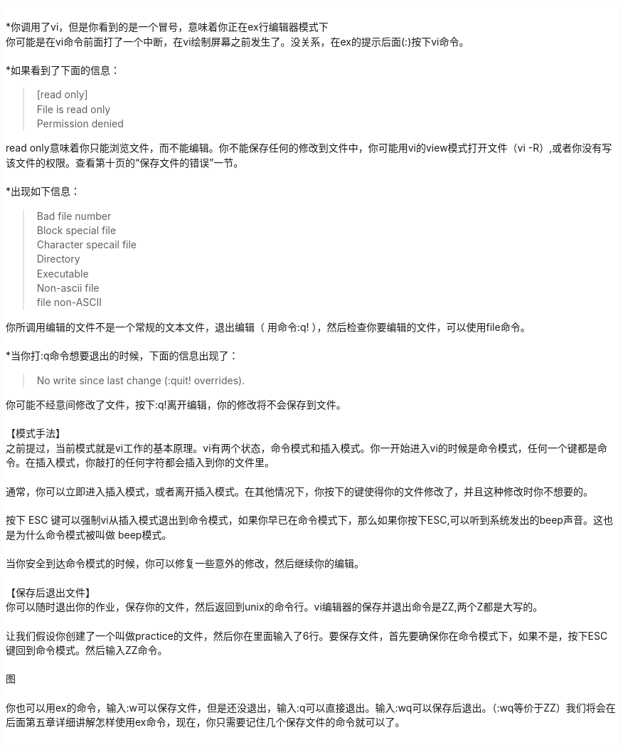 <div><br />
</div>
<div>*你调用了vi，但是你看到的是一个冒号，意味着你正在ex行编辑器模式下</div>
<div>你可能是在vi命令前面打了一个中断，在vi绘制屏幕之前发生了。没关系，在ex的提示后面(:)按下vi命令。</div>
<div><br />
</div>
<div>*如果看到了下面的信息：</div>
<blockquote>
<div><span class="Apple-tab-span" style="white-space:pre;">	</span>[read only]</div>
<div><span class="Apple-tab-span" style="white-space:pre;">	</span>File is read only</div>
<div><span class="Apple-tab-span" style="white-space:pre;">	</span>Permission denied</div>
</blockquote>
<div>read only意味着你只能浏览文件，而不能编辑。你不能保存任何的修改到文件中，你可能用vi的view模式打开文件（vi -R）,或者你没有写该文件的权限。查看第十页的“保存文件的错误”一节。</div>
<div><br />
</div>
<div>*出现如下信息：</div>
<blockquote>
<div><span class="Apple-tab-span" style="white-space:pre;">	</span>Bad file number</div>
<div><span class="Apple-tab-span" style="white-space:pre;">	</span>Block special file</div>
<div><span class="Apple-tab-span" style="white-space:pre;">	</span>Character specail file</div>
<div><span class="Apple-tab-span" style="white-space:pre;">	</span>Directory</div>
<div><span class="Apple-tab-span" style="white-space:pre;">	</span>Executable</div>
<div><span class="Apple-tab-span" style="white-space:pre;">	</span>Non-ascii file</div>
<div><span class="Apple-tab-span" style="white-space:pre;">	</span>file non-ASCII</div>
</blockquote>
<div>你所调用编辑的文件不是一个常规的文本文件，退出编辑（ 用命令:q! ），然后检查你要编辑的文件，可以使用file命令。</div>
<div><br />
</div>
<div>*当你打:q命令想要退出的时候，下面的信息出现了：</div>
<blockquote>
<div><span class="Apple-tab-span" style="white-space:pre;">	</span>No write since last change (:quit! overrides).</div>
</blockquote>
<div>你可能不经意间修改了文件，按下:q!离开编辑，你的修改将不会保存到文件。</div>
<div><br />
</div>
<div class="small_title">【模式手法】</div>
<div>之前提过，当前模式就是vi工作的基本原理。vi有两个状态，命令模式和插入模式。你一开始进入vi的时候是命令模式，任何一个键都是命令。在插入模式，你敲打的任何字符都会插入到你的文件里。</div>
<div><br />
</div>
<div>通常，你可以立即进入插入模式，或者离开插入模式。在其他情况下，你按下的键使得你的文件修改了，并且这种修改时你不想要的。</div>
<div><br />
</div>
<div>按下 ESC 键可以强制vi从插入模式退出到命令模式，如果你早已在命令模式下，那么如果你按下ESC,可以听到系统发出的beep声音。这也是为什么命令模式被叫做 beep模式。</div>
<div><br />
</div>
<div>当你安全到达命令模式的时候，你可以修复一些意外的修改，然后继续你的编辑。</div>
<div><br />
</div>
<div class="small_title">【保存后退出文件】</div>
<div>你可以随时退出你的作业，保存你的文件，然后返回到unix的命令行。vi编辑器的保存并退出命令是ZZ,两个Z都是大写的。</div>
<div><br />
</div>
<div>让我们假设你创建了一个叫做practice的文件，然后你在里面输入了6行。要保存文件，首先要确保你在命令模式下，如果不是，按下ESC键回到命令模式。然后输入ZZ命令。</div>
<div><br />
</div>
<div>图</div>
<div><br />
</div>
<div>你也可以用ex的命令，输入:w可以保存文件，但是还没退出，输入:q可以直接退出。输入:wq可以保存后退出。（:wq等价于ZZ）我们将会在后面第五章详细讲解怎样使用ex命令，现在，你只需要记住几个保存文件的命令就可以了。</div>
<div><br />